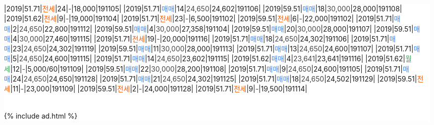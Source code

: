 |2019|51.71|<span style="color:#ff5a00">전세</span>|24|<span style="color:#444444">-</span>|18,000|191105|
|2019|51.71|<span style="color:#4285f3">매매</span>|14|<span style="color:#444444">24,650</span>|24,602|191106|
|2019|59.51|<span style="color:#4285f3">매매</span>|18|<span style="color:#444444">30,000</span>|28,000|191108|
|2019|51.62|<span style="color:#ff5a00">전세</span>|9|<span style="color:#444444">-</span>|19,000|191104|
|2019|51.71|<span style="color:#ff5a00">전세</span>|23|<span style="color:#444444">-</span>|6,500|191102|
|2019|59.51|<span style="color:#ff5a00">전세</span>|6|<span style="color:#444444">-</span>|22,000|191102|
|2019|51.71|<span style="color:#4285f3">매매</span>|2|<span style="color:#444444">24,650</span>|22,800|191112|
|2019|59.51|<span style="color:#4285f3">매매</span>|4|<span style="color:#444444">30,000</span>|27,358|191104|
|2019|59.51|<span style="color:#4285f3">매매</span>|20|<span style="color:#444444">30,000</span>|28,000|191107|
|2019|59.51|<span style="color:#4285f3">매매</span>|4|<span style="color:#444444">30,000</span>|27,460|191115|
|2019|51.71|<span style="color:#ff5a00">전세</span>|19|<span style="color:#444444">-</span>|20,000|191116|
|2019|51.71|<span style="color:#4285f3">매매</span>|18|<span style="color:#444444">24,650</span>|24,302|191106|
|2019|51.71|<span style="color:#4285f3">매매</span>|23|<span style="color:#444444">24,650</span>|24,302|191119|
|2019|59.51|<span style="color:#4285f3">매매</span>|11|<span style="color:#444444">30,000</span>|28,000|191113|
|2019|51.71|<span style="color:#4285f3">매매</span>|13|<span style="color:#444444">24,650</span>|24,600|191107|
|2019|51.71|<span style="color:#4285f3">매매</span>|5|<span style="color:#444444">24,650</span>|24,600|191115|
|2019|51.71|<span style="color:#4285f3">매매</span>|14|<span style="color:#444444">24,650</span>|23,602|191115|
|2019|51.62|<span style="color:#4285f3">매매</span>|4|<span style="color:#444444">23,641</span>|23,641|191116|
|2019|51.62|<span style="color:#34a853">월세</span>|12|<span style="color:#444444">-</span>|5,000/60|191109|
|2019|59.51|<span style="color:#4285f3">매매</span>|22|<span style="color:#444444">30,000</span>|28,200|191108|
|2019|51.71|<span style="color:#4285f3">매매</span>|9|<span style="color:#444444">24,650</span>|24,600|191105|
|2019|51.71|<span style="color:#4285f3">매매</span>|24|<span style="color:#444444">24,650</span>|24,650|191128|
|2019|51.71|<span style="color:#4285f3">매매</span>|21|<span style="color:#444444">24,650</span>|24,302|191125|
|2019|51.71|<span style="color:#4285f3">매매</span>|18|<span style="color:#444444">24,650</span>|24,502|191129|
|2019|59.51|<span style="color:#ff5a00">전세</span>|11|<span style="color:#444444">-</span>|23,000|191109|
|2019|59.51|<span style="color:#ff5a00">전세</span>|2|<span style="color:#444444">-</span>|24,000|191128|
|2019|51.71|<span style="color:#ff5a00">전세</span>|9|<span style="color:#444444">-</span>|19,500|191114|


<br>
{% include ad.html %}
<br>
